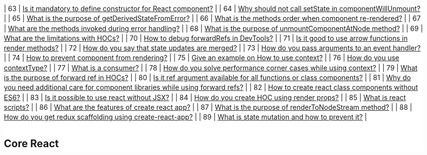 | 63  | [Is it mandatory to define constructor for React component?](#is-it-mandatory-to-define-constructor-for-react-component)                                                                   |
| 64  | [Why should not call setState in componentWillUnmount?](#why-should-not-call-setstate-in-componentwillunmount)                                                                             |
| 65  | [What is the purpose of getDerivedStateFromError?](#what-is-the-purpose-of-getderivedstatefromerror)                                                                                       |
| 66  | [What is the methods order when component re-rendered?](#what-is-the-methods-order-when-component-re-rendered)                                                                             |
| 67  | [What are the methods invoked during error handling?](#what-are-the-methods-invoked-during-error-handling)                                                                                 |
| 68  | [What is the purpose of unmountComponentAtNode method?](#what-is-the-purpose-of-unmountcomponentatnode-method)                                                                             |
| 69  | [What are the limitations with HOCs?](#what-are-the-limitations-with-hocs)                                                                                                                 |
| 70  | [How to debug forwardRefs in DevTools?](#how-to-debug-forwardrefs-in-devtools)                                                                                                             |
| 71  | [Is it good to use arrow functions in render methods?](#is-it-good-to-use-arrow-functions-in-render-methods)                                                                               |
| 72  | [How do you say that state updates are merged?](#how-do-you-say-that-state-updates-are-merged)                                                                                             |
| 73  | [How do you pass arguments to an event handler?](#how-do-you-pass-arguments-to-an-event-handler)                                                                                           |
| 74  | [How to prevent component from rendering?](#how-to-prevent-component-from-rendering)                                                                                                       |
| 75  | [Give an example on How to use context?](#give-an-example-on-how-to-use-context)                                                                                                           |
| 76  | [How do you use contextType?](#how-do-you-use-contexttype)                                                                                                                                 |
| 77  | [What is a consumer?](#what-is-a-consumer)                                                                                                                                                 |
| 78  | [How do you solve performance corner cases while using context?](#how-do-you-solve-performance-corner-cases-while-using-context)                                                           |
| 79  | [What is the purpose of forward ref in HOCs?](#what-is-the-purpose-of-forward-ref-in-hocs)                                                                                                 |
| 80  | [Is it ref argument available for all functions or class components?](#is-it-ref-argument-available-for-all-functions-or-class-components)                                                 |
| 81  | [Why do you need additional care for component libraries while using forward refs?](#why-do-you-need-additional-care-for-component-libraries-while-using-forward-refs)                     |
| 82  | [How to create react class components without ES6?](#how-to-create-react-class-components-without-es6)                                                                                     |
| 83  | [Is it possible to use react without JSX?](#is-it-possible-to-use-react-without-jsx)                                                                                                       |
| 84  | [How do you create HOC using render props?](#how-do-you-create-hoc-using-render-props)                                                                                                     |
| 85  | [What is react scripts?](#what-is-react-scripts)                                                                                                                                           |
| 86  | [What are the features of create react app?](#what-are-the-features-of-create-react-app)                                                                                                   |
| 87  | [What is the purpose of renderToNodeStream method?](#what-is-the-purpose-of-rendertonodestream-method)                                                                                     |
| 88  | [How do you get redux scaffolding using create-react-app?](#how-do-you-get-redux-scaffolding-using-create-react-app)                                                                       |
| 89  | [What is state mutation and how to prevent it?](#what-is-state-mutation-and-how-to-prevent-it)                                                                                             |

</details>

## Core React
